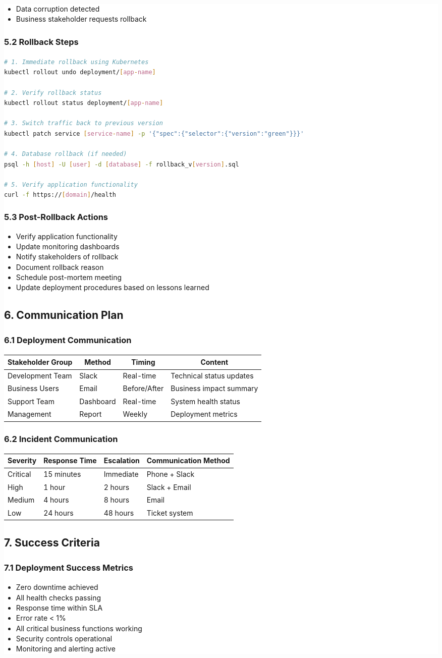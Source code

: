 - Data corruption detected
- Business stakeholder requests rollback

### 5.2 Rollback Steps
``` bash
# 1. Immediate rollback using Kubernetes
kubectl rollout undo deployment/[app-name]

# 2. Verify rollback status
kubectl rollout status deployment/[app-name]

# 3. Switch traffic back to previous version
kubectl patch service [service-name] -p '{"spec":{"selector":{"version":"green"}}}'

# 4. Database rollback (if needed)
psql -h [host] -U [user] -d [database] -f rollback_v[version].sql

# 5. Verify application functionality
curl -f https://[domain]/health
```
### 5.3 Post-Rollback Actions
- Verify application functionality
- Update monitoring dashboards
- Notify stakeholders of rollback
- Document rollback reason
- Schedule post-mortem meeting
- Update deployment procedures based on lessons learned

## 6. Communication Plan
### 6.1 Deployment Communication

| Stakeholder Group | Method | Timing | Content |
| --- | --- | --- | --- |
| Development Team | Slack | Real-time | Technical status updates |
| Business Users | Email | Before/After | Business impact summary |
| Support Team | Dashboard | Real-time | System health status |
| Management | Report | Weekly | Deployment metrics |
### 6.2 Incident Communication

| Severity | Response Time | Escalation | Communication Method |
| --- | --- | --- | --- |
| Critical | 15 minutes | Immediate | Phone + Slack |
| High | 1 hour | 2 hours | Slack + Email |
| Medium | 4 hours | 8 hours | Email |
| Low | 24 hours | 48 hours | Ticket system |
## 7. Success Criteria
### 7.1 Deployment Success Metrics
- Zero downtime achieved
- All health checks passing
- Response time within SLA
- Error rate < 1%
- All critical business functions working
- Security controls operational
- Monitoring and alerting active
